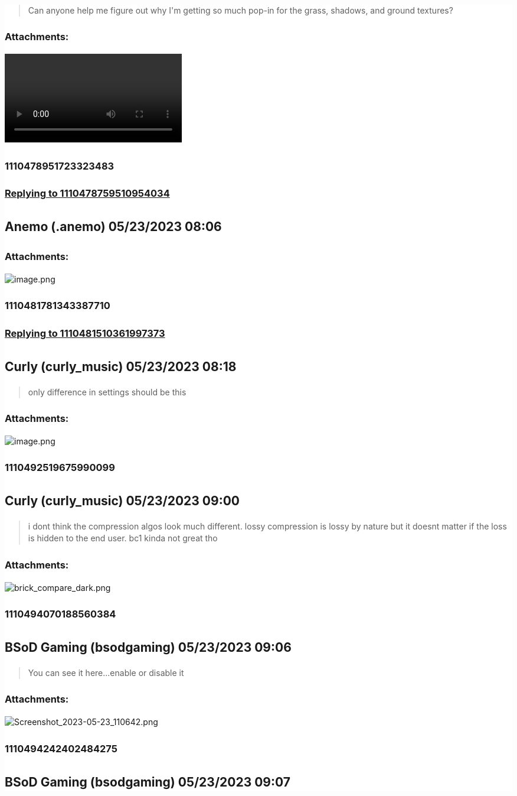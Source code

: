 > Can anyone help me figure out why I'm getting so much pop-in for the grass, shadows, and ground textures?
### Attachments: 
![totk.mp4](https://yuzudiscordbackup.s3.us-west-2.amazonaws.com/files-game-mods/1110478530795556925_totk.mp4)

### 1110478951723323483
### [Replying to 1110478759510954034](#1110478759510954034)
## Anemo (.anemo) 05/23/2023 08:06 

> 
### Attachments: 
![image.png](https://yuzudiscordbackup.s3.us-west-2.amazonaws.com/files-game-mods/1110478951723323483_image.png)

### 1110481781343387710
### [Replying to 1110481510361997373](#1110481510361997373)
## Curly (curly_music) 05/23/2023 08:18 

> only difference in settings should be this
### Attachments: 
![image.png](https://yuzudiscordbackup.s3.us-west-2.amazonaws.com/files-game-mods/1110481781343387710_image.png)

### 1110492519675990099
## Curly (curly_music) 05/23/2023 09:00 

> i dont think the compression algos look much different. lossy compression is lossy by nature but it doesnt matter if the loss is hidden to the end user. bc1 kinda not great tho
### Attachments: 
![brick_compare_dark.png](https://yuzudiscordbackup.s3.us-west-2.amazonaws.com/files-game-mods/1110492519675990099_brick_compare_dark.png)

### 1110494070188560384
## BSoD Gaming (bsodgaming) 05/23/2023 09:06 

> You can see it here...enable or disable it
### Attachments: 
![Screenshot_2023-05-23_110642.png](https://yuzudiscordbackup.s3.us-west-2.amazonaws.com/files-game-mods/1110494070188560384_Screenshot_2023-05-23_110642.png)

### 1110494242402484275
## BSoD Gaming (bsodgaming) 05/23/2023 09:07 
